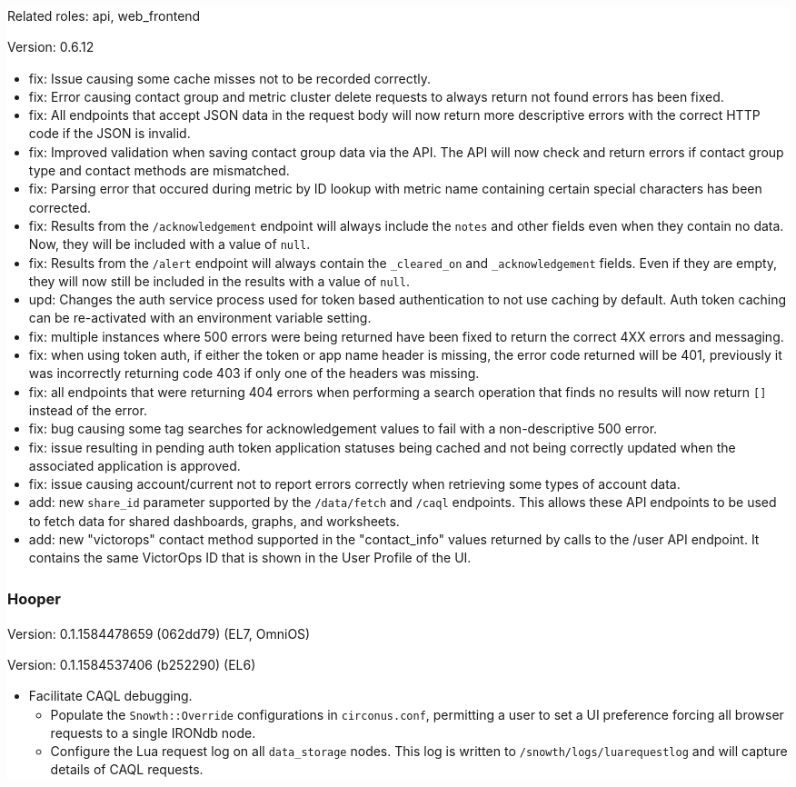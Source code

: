 Related roles: api, web_frontend

Version: 0.6.12

* fix: Issue causing some cache misses not to be recorded correctly.
* fix: Error causing contact group and metric cluster delete requests to always
  return not found errors has been fixed.
* fix: All endpoints that accept JSON data in the request body will now return
  more descriptive errors with the correct HTTP code if the JSON is invalid.
* fix: Improved validation when saving contact group data via the API. The API
  will now check and return errors if contact group type and contact methods
  are mismatched.
* fix: Parsing error that occured during metric by ID lookup with metric name
  containing certain special characters has been corrected.
* fix: Results from the `/acknowledgement` endpoint will always include the
  `notes` and other fields even when they contain no data. Now, they will be
  included with a value of `null`.
* fix: Results from the `/alert` endpoint will always contain the `_cleared_on`
  and `_acknowledgement` fields. Even if they are empty, they will now still be
  included in the results with a value of `null`.
* upd: Changes the auth service process used for token based authentication to
  not use caching by default. Auth token caching can be re-activated with an
  environment variable setting.
* fix: multiple instances where 500 errors were being returned have been fixed
  to return the correct 4XX errors and messaging.
* fix: when using token auth, if either the token or app name header is
  missing, the error code returned will be 401, previously it was incorrectly
  returning code 403 if only one of the headers was missing.
* fix: all endpoints that were returning 404 errors when performing a search
  operation that finds no results will now return `[]` instead of the error.
* fix: bug causing some tag searches for acknowledgement values to fail with a
  non-descriptive 500 error.
* fix: issue resulting in pending auth token application statuses being cached
  and not being correctly updated when the associated application is approved.
* fix: issue causing account/current not to report errors correctly when
  retrieving some types of account data.
* add: new `share_id` parameter supported by the `/data/fetch` and `/caql`
  endpoints. This allows these API endpoints to be used to fetch data for
  shared dashboards, graphs, and worksheets.
* add: new "victorops" contact method supported in the "contact_info" values
  returned by calls to the /user API endpoint. It contains the same VictorOps
  ID that is shown in the User Profile of the UI.

### Hooper

Version: 0.1.1584478659 (062dd79) (EL7, OmniOS)

Version: 0.1.1584537406 (b252290) (EL6)

* Facilitate CAQL debugging.
  * Populate the `Snowth::Override` configurations in `circonus.conf`,
    permitting a user to set a UI preference forcing all browser requests to a
    single IRONdb node.
  * Configure the Lua request log on all `data_storage` nodes. This log is
    written to `/snowth/logs/luarequestlog` and will capture details of CAQL
    requests.
